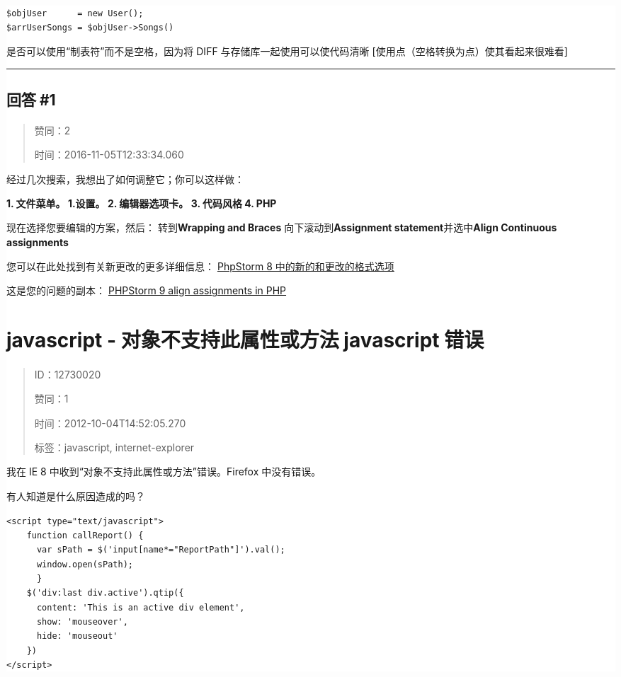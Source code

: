 ```
$objUser      = new User();
$arrUserSongs = $objUser->Songs() 
```

是否可以使用“制表符”而不是空格，因为将 DIFF 与存储库一起使用可以使代码清晰 [使用点（空格转换为点）使其看起来很难看]

* * *

## 回答 #1

> 赞同：2
> 
> 时间：2016-11-05T12:33:34.060

经过几次搜索，我想出了如何调整它；你可以这样做：

**1\. 文件菜单。
1.设置。
2\. 编辑器选项卡。
3\. 代码风格
4\. PHP**

现在选择您要编辑的方案，然后：
转到**Wrapping and Braces**
向下滚动到**Assignment statement**并选中**Align Continuous assignments**

您可以在此处找到有关新更改的更多详细信息：
[PhpStorm 8 中的新的和更改的格式选项](https://blog.jetbrains.com/phpstorm/2014/06/new-and-changed-formatting-options-in-phpstorm-8/)

这是您的问题的副本：
[PHPStorm 9 align assignments in PHP](https://stackoverflow.com/questions/32787223/phpstorm-9-align-assignments-in-php)

# javascript - 对象不支持此属性或方法 javascript 错误

> ID：12730020
> 
> 赞同：1
> 
> 时间：2012-10-04T14:52:05.270
> 
> 标签：javascript, internet-explorer

我在 IE 8 中收到“对象不支持此属性或方法”错误。Firefox 中没有错误。

有人知道是什么原因造成的吗？

```
<script type="text/javascript">
    function callReport() {
      var sPath = $('input[name*="ReportPath"]').val();
      window.open(sPath);
      }
    $('div:last div.active').qtip({
      content: 'This is an active div element',
      show: 'mouseover',
      hide: 'mouseout'
    })
</script> 
```
